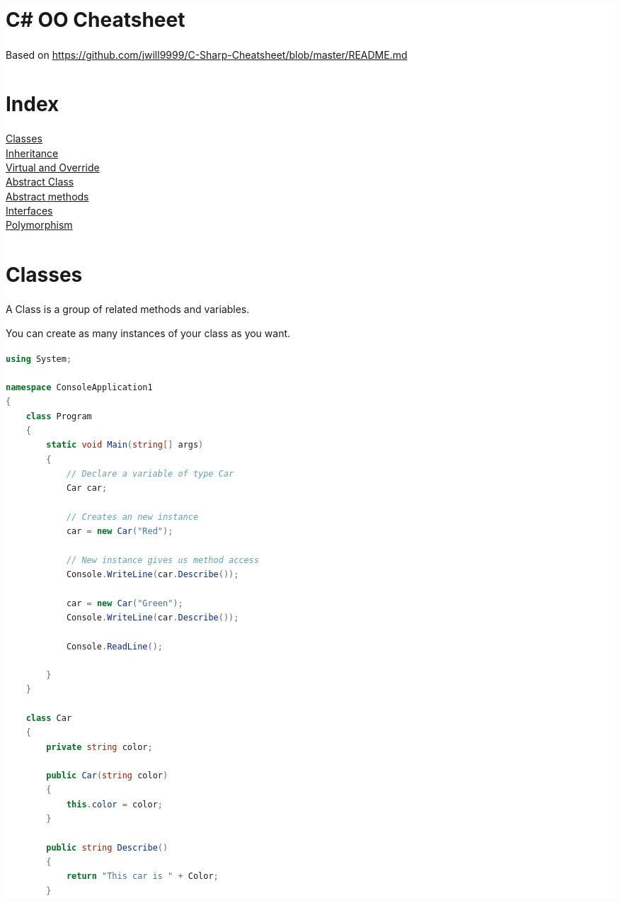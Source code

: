 # C# OO Cheatsheet

Based on https://github.com/jwill9999/C-Sharp-Cheatsheet/blob/master/README.md

# Index<br>

[Classes](#Classes)<br>
[Inheritance](#Inheritance)<br>
[Virtual and Override](#Virtual-and-Override)<br>
[Abstract Class](#Abstract-Class)<br>
[Abstract methods](#Abstract-methods)<br>
[Interfaces](#Interfaces)<br>
[Polymorphism](#Polymorphism)<br>


# Classes


A Class is a group of related methods and variables.  

You can create as many instances of your class as you want.  


```c#
using System;

namespace ConsoleApplication1
{
    class Program
    {
        static void Main(string[] args)
        {
            // Declare a variable of type Car
            Car car;

            // Creates an new instance
            car = new Car("Red");

            // New instance gives us method access
            Console.WriteLine(car.Describe());

            car = new Car("Green");
            Console.WriteLine(car.Describe());

            Console.ReadLine();

        }
    }

    class Car
    {
        private string color;

        public Car(string color)
        {
            this.color = color;
        }

        public string Describe()
        {
            return "This car is " + Color;
        }

```
